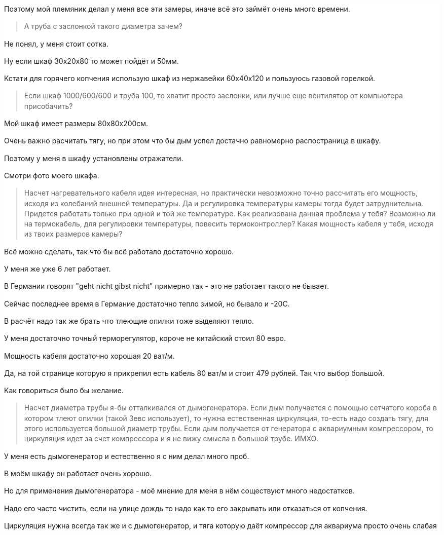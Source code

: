 Поэтому мой племяник делал у меня все эти замеры, иначе всё это займёт очень много времени.

> А труба с заслонкой такого диаметра зачем?

Не понял, у меня стоит сотка.

Ну если шкаф 30x20x80 то может пойдёт и 50мм.

Кстати для горячего копчения использую шкаф из нержавейки 60x40x120 и пользуюсь газовой горелкой.

> Если шкаф 1000/600/600 и труба 100, то хватит просто заслонки, или лучше еще вентилятор от компьютера присобачить?

Мой шкаф имеет размеры 80x80x200см.

Очень важно расчитать тягу, но при этом что бы дым успел достачно равномерно распостраница в шкафу.

Поэтому у меня в шкафу установлены отражатели.

Смотри фото моего шкафа.

> Насчет нагревательного кабеля идея интересная, но практически невозможно точно рассчитать его мощность, исходя из колебаний внешней температуры. Да и регулировка температуры камеры тогда будет затруднительна. Придется работать только при одной и той же температуре. Как реализована данная проблема у тебя? Возможно ли на термокабель, для регулировки температуры, повесить термоконтроллер? Какая мощность кабеля у тебя, исходя из твоих размеров камеры?

Всё можно сделать, так что бы всё работало достаточно хорошо.

У меня же уже 6 лет работает.

В Германии говорят "geht nicht gibst nicht" примерно так - это не работает такого не бывает.

Сейчас последнее время в Германие достаточно тепло зимой, но бывало и -20C.

В расчёт надо так же брать что тлеющие опилки тоже выделяют тепло.

У меня достаточно точный терморегулятор, короче не китайский стоил 80 евро.

Мощность кабеля достаточно хорошая 20 ват/м.

Да, на той странице которую я прикрепил есть кабель 80 ват/м и стоит 479 рублей. Так что выбор большой.

Как говориться было бы желание.

> Насчет диаметра трубы я-бы отталкивался от дымогенератора. Если дым получается с помощью сетчатого короба в котором тлеют опилки (такой Зевс использует), то нужна естественная циркуляция, то-есть надо создать тягу, для этого используется большой диаметр трубы. Если дым получается от генератора с аквариумным компрессором, то циркуляция идет за счет компрессора и я не вижу смысла в большой трубе. ИМХО.

У меня есть дымогенератор и естественно я с ним делал много проб.

В моём шкафу он работает очень хорошо.

Но для применения дымогенератора - моё мнение для меня в нём соществуют много недостатков.

Надо его часто чистить, если на улице дождь то надо как то его закрывать или отказаться от копчения.

Циркуляция нужна всегда так же и с дымогенератор, и тяга которую даёт компрессор для аквариума просто очень слабая
